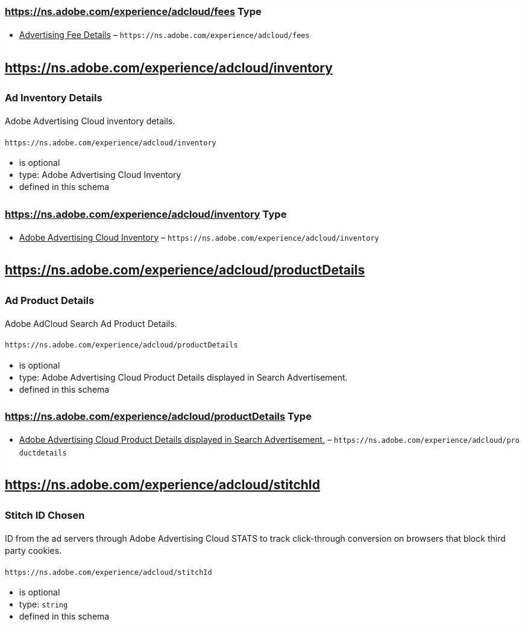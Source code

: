 ### https://ns.adobe.com/experience/adcloud/fees Type


* [Advertising Fee Details](fees.schema.md) – `https://ns.adobe.com/experience/adcloud/fees`





## https://ns.adobe.com/experience/adcloud/inventory
### Ad Inventory Details

Adobe Advertising Cloud inventory details.

`https://ns.adobe.com/experience/adcloud/inventory`
* is optional
* type: Adobe Advertising Cloud Inventory
* defined in this schema

### https://ns.adobe.com/experience/adcloud/inventory Type


* [Adobe Advertising Cloud Inventory](inventory.schema.md) – `https://ns.adobe.com/experience/adcloud/inventory`





## https://ns.adobe.com/experience/adcloud/productDetails
### Ad Product Details

Adobe AdCloud Search Ad Product Details.

`https://ns.adobe.com/experience/adcloud/productDetails`
* is optional
* type: Adobe Advertising Cloud Product Details displayed in Search Advertisement.
* defined in this schema

### https://ns.adobe.com/experience/adcloud/productDetails Type


* [Adobe Advertising Cloud Product Details displayed in Search Advertisement.](productdetails.schema.md) – `https://ns.adobe.com/experience/adcloud/productdetails`





## https://ns.adobe.com/experience/adcloud/stitchId
### Stitch ID Chosen

ID from the ad servers through Adobe Advertising Cloud STATS to track click-through conversion on browsers that block third party cookies.

`https://ns.adobe.com/experience/adcloud/stitchId`
* is optional
* type: `string`
* defined in this schema

